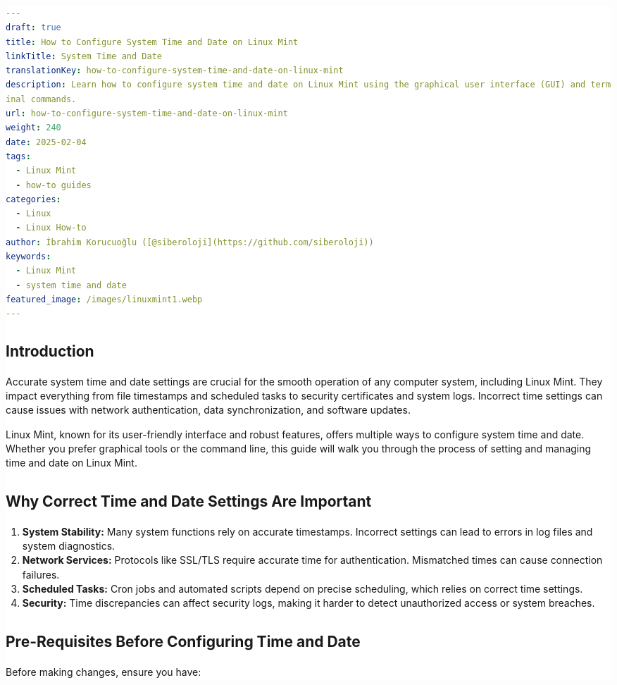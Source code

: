 ```yaml
---
draft: true
title: How to Configure System Time and Date on Linux Mint
linkTitle: System Time and Date
translationKey: how-to-configure-system-time-and-date-on-linux-mint
description: Learn how to configure system time and date on Linux Mint using the graphical user interface (GUI) and terminal commands.
url: how-to-configure-system-time-and-date-on-linux-mint
weight: 240
date: 2025-02-04
tags:
  - Linux Mint
  - how-to guides
categories:
  - Linux
  - Linux How-to
author: İbrahim Korucuoğlu ([@siberoloji](https://github.com/siberoloji))
keywords:
  - Linux Mint
  - system time and date
featured_image: /images/linuxmint1.webp
---
```


## Introduction

Accurate system time and date settings are crucial for the smooth operation of any computer system, including Linux Mint. They impact everything from file timestamps and scheduled tasks to security certificates and system logs. Incorrect time settings can cause issues with network authentication, data synchronization, and software updates.

Linux Mint, known for its user-friendly interface and robust features, offers multiple ways to configure system time and date. Whether you prefer graphical tools or the command line, this guide will walk you through the process of setting and managing time and date on Linux Mint.

## Why Correct Time and Date Settings Are Important

1. **System Stability:** Many system functions rely on accurate timestamps. Incorrect settings can lead to errors in log files and system diagnostics.
2. **Network Services:** Protocols like SSL/TLS require accurate time for authentication. Mismatched times can cause connection failures.
3. **Scheduled Tasks:** Cron jobs and automated scripts depend on precise scheduling, which relies on correct time settings.
4. **Security:** Time discrepancies can affect security logs, making it harder to detect unauthorized access or system breaches.

## Pre-Requisites Before Configuring Time and Date

Before making changes, ensure you have:
